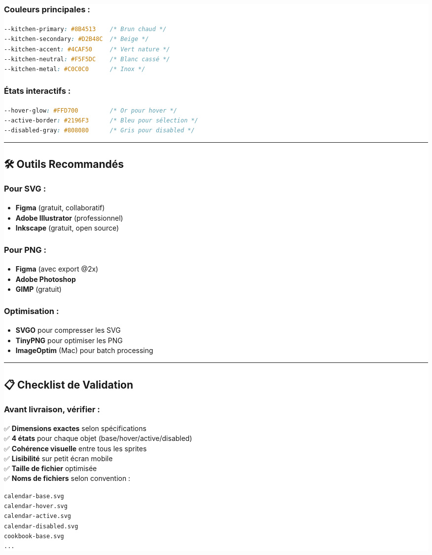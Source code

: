 ### **Couleurs principales :**
```css
--kitchen-primary: #8B4513    /* Brun chaud */
--kitchen-secondary: #D2B48C  /* Beige */
--kitchen-accent: #4CAF50     /* Vert nature */
--kitchen-neutral: #F5F5DC    /* Blanc cassé */
--kitchen-metal: #C0C0C0      /* Inox */
```

### **États interactifs :**
```css
--hover-glow: #FFD700         /* Or pour hover */
--active-border: #2196F3      /* Bleu pour sélection */
--disabled-gray: #808080      /* Gris pour disabled */
```

---

## 🛠️ **Outils Recommandés**

### **Pour SVG :**
- **Figma** (gratuit, collaboratif)
- **Adobe Illustrator** (professionnel)
- **Inkscape** (gratuit, open source)

### **Pour PNG :**
- **Figma** (avec export @2x)
- **Adobe Photoshop** 
- **GIMP** (gratuit)

### **Optimisation :**
- **SVGO** pour compresser les SVG
- **TinyPNG** pour optimiser les PNG
- **ImageOptim** (Mac) pour batch processing

---

## 📋 **Checklist de Validation**

### **Avant livraison, vérifier :**

✅ **Dimensions exactes** selon spécifications  
✅ **4 états** pour chaque objet (base/hover/active/disabled)  
✅ **Cohérence visuelle** entre tous les sprites  
✅ **Lisibilité** sur petit écran mobile  
✅ **Taille de fichier** optimisée  
✅ **Noms de fichiers** selon convention :
```
calendar-base.svg
calendar-hover.svg  
calendar-active.svg
calendar-disabled.svg
cookbook-base.svg
...
```
